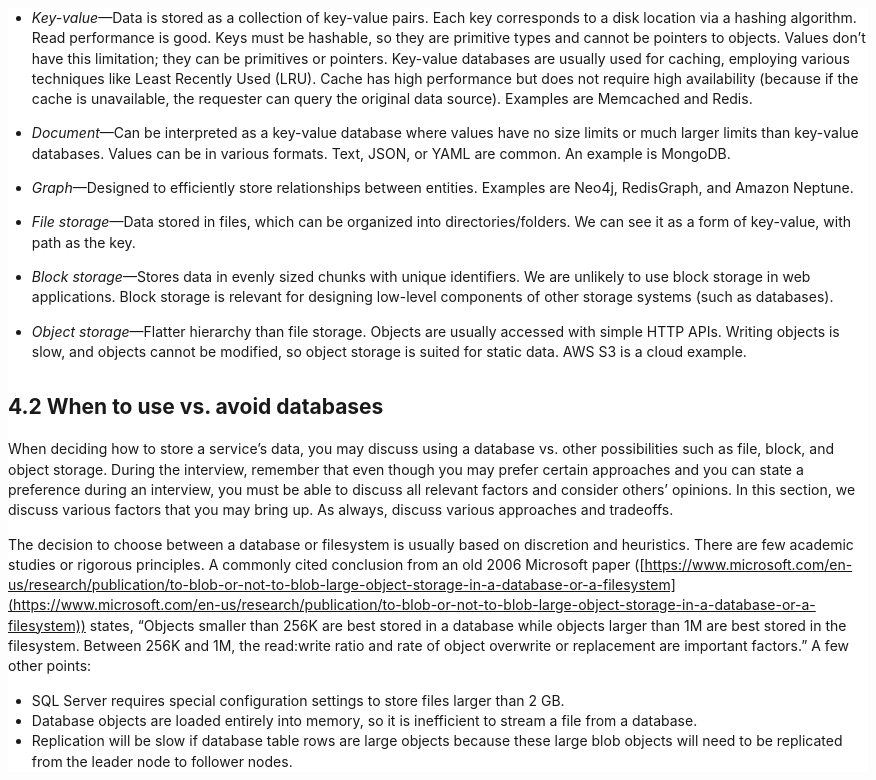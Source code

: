 -  [](https://livebook.manning.com/book/acing-the-system-design-interview/chapter-4/)*Key-value*—Data is stored as a collection of key-value pairs. Each key corresponds to a disk location via a hashing algorithm. Read performance is good. Keys must be hashable, so they are primitive types and cannot be pointers to objects. Values don’t have this limitation; they can be primitives or pointers. Key-value databases are usually used for caching, employing various techn[](https://livebook.manning.com/book/acing-the-system-design-interview/chapter-4/)iques like [](https://livebook.manning.com/book/acing-the-system-design-interview/chapter-4/)Least Recently Used (LRU). Cache has high performance but does not require high availability (because if the cache is unavailable, the requester can query the original data source). Examples are Memcached and Redis.

-  [](https://livebook.manning.com/book/acing-the-system-design-interview/chapter-4/)*Document*—Can be interpreted as a key-value database where values have no size limits or much larger limits than key-value databases. Values can be in various formats. Text, JSON, or YAML are common. An example is MongoDB.
-  [](https://livebook.manning.com/book/acing-the-system-design-interview/chapter-4/)*Graph*—Designed to efficiently store relationships between entities. Examples are Neo4j, RedisGraph, and Amazon Neptune.
-  [](https://livebook.manning.com/book/acing-the-system-design-interview/chapter-4/)*File storage*—Data stored in files, which can be organized into directories/folders. We can see it as a form of key-value, with path as the key.
-  *[](https://livebook.manning.com/book/acing-the-system-design-interview/chapter-4/)Block storage*—Stores data in evenly sized chunks with unique identifiers. We are unlikely to use block storage in web applications. Block storage is relevant for designing low-level components of other storage systems (such as databases).
-  [](https://livebook.manning.com/book/acing-the-system-design-interview/chapter-4/)*Object storage*—Flatter hierarchy than file storage. Objects are usually accessed with simple HTTP APIs. Writing objects is slow, and objects cannot be modified, so object storage is suited for static data. AWS S3 is a cloud example.

## 4.2 When to use vs. avoid databases

[](https://livebook.manning.com/book/acing-the-system-design-interview/chapter-4/)[](https://livebook.manning.com/book/acing-the-system-design-interview/chapter-4/)When deciding how to store a service’s data, you may discuss using a database vs. other possibilities such as file, block, and object storage. During the interview, remember that even though you may prefer certain approaches and you can state a preference during an interview, you must be able to discuss all relevant factors and consider others’ opinions. In this section, we discuss various factors that you may bring up. As always, discuss various approaches and tradeoffs.

The decision to choose between a [](https://livebook.manning.com/book/acing-the-system-design-interview/chapter-4/)database or filesystem is usually based on discretion and heuristics. There are few academic studies or rigorous principles. A commonly cited conclusion from an old 2006 Microsoft paper ([https://www.microsoft.com/en-us/research/publication/to-blob-or-not-to-blob-large-object-storage-in-a-database-or-a-filesystem](https://www.microsoft.com/en-us/research/publication/to-blob-or-not-to-blob-large-object-storage-in-a-database-or-a-filesystem)) states, “Objects smaller than 256K are best stored in a database while objects larger than 1M are best stored in the filesystem. Between 256K and 1M, the read:write ratio and rate of object overwrite or replacement are important factors.” A few other points:

-  SQL Server requires special configuration settings to store files larger than 2 GB.
-  Database objects are loaded entirely into memory, so it is inefficient to stream a file from a database.
-  Replication will be slow if database table rows are large objects because these large blob objects will need to be replicated from the leader node to follower nodes.
